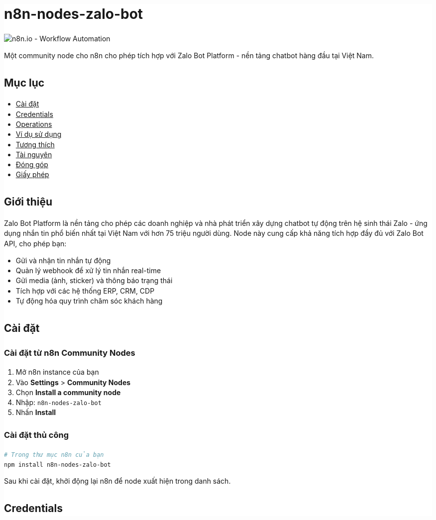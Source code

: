 # n8n-nodes-zalo-bot

![n8n.io - Workflow Automation](https://raw.githubusercontent.com/n8n-io/n8n/master/assets/n8n-logo.png)

Một community node cho n8n cho phép tích hợp với Zalo Bot Platform - nền tảng chatbot hàng đầu tại Việt Nam.

## Mục lục

- [Cài đặt](#cài-đặt)
- [Credentials](#credentials)
- [Operations](#operations)
- [Ví dụ sử dụng](#ví-dụ-sử-dụng)
- [Tương thích](#tương-thích)
- [Tài nguyên](#tài-nguyên)
- [Đóng góp](#đóng-góp)
- [Giấy phép](#giấy-phép)

## Giới thiệu

Zalo Bot Platform là nền tảng cho phép các doanh nghiệp và nhà phát triển xây dựng chatbot tự động trên hệ sinh thái Zalo - ứng dụng nhắn tin phổ biến nhất tại Việt Nam với hơn 75 triệu người dùng. Node này cung cấp khả năng tích hợp đầy đủ với Zalo Bot API, cho phép bạn:

- Gửi và nhận tin nhắn tự động
- Quản lý webhook để xử lý tin nhắn real-time
- Gửi media (ảnh, sticker) và thông báo trạng thái
- Tích hợp với các hệ thống ERP, CRM, CDP
- Tự động hóa quy trình chăm sóc khách hàng

## Cài đặt

### Cài đặt từ n8n Community Nodes

1. Mở n8n instance của bạn
2. Vào **Settings** > **Community Nodes**
3. Chọn **Install a community node**
4. Nhập: `n8n-nodes-zalo-bot`
5. Nhấn **Install**

### Cài đặt thủ công

```bash
# Trong thư mục n8n của bạn
npm install n8n-nodes-zalo-bot
```

Sau khi cài đặt, khởi động lại n8n để node xuất hiện trong danh sách.

## Credentials

